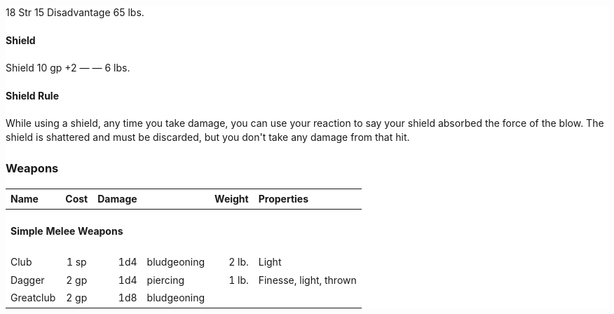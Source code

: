 <td style="text-align:left">18</td>
<td style="text-align:center">Str 15</td>
<td style="text-align:center">Disadvantage</td>
<td>65 lbs.</td>
</tr>
<tr>
<td style="text-align:left" colspan="6"><h4>Shield</h4></td>

</tr>
<tr>
<td style="text-align:left">Shield</td>
<td style="text-align:right">10 gp</td>

<td style="text-align:left">+2</td>
<td style="text-align:center">—</td>
<td style="text-align:center">—</td>
<td>6 lbs.</td>
</tr>
</tbody>
</table>

#### Shield Rule

While using a shield, any time you take damage, you can use your reaction to say your shield absorbed the force of the blow. The shield is shattered and must be discarded, but you don't take any damage from that hit. 

### Weapons
<table>
<thead>
<tr>
<th style="text-align:left">Name</th>
<th style="text-align:center">Cost</th>
<th style="text-align:right">Damage</th>
<th style="text-align:left">&nbsp;</th>
<th style="text-align:right">Weight</th>
<th style="text-align:left">Properties</th>
</tr>
</thead>
<tbody>
<tr>
<td style="text-align:left" colspan="6"><h4>Simple Melee Weapons</h4></td>

</tr>
<tr>
<td style="text-align:left">Club</td>
<td style="text-align:center">1 sp</td>
<td style="text-align:right">1d4</td>
<td style="text-align:left">bludgeoning</td>
<td style="text-align:right">2 lb.</td>
<td style="text-align:left">Light</td>
</tr>
<tr>
<td style="text-align:left">Dagger</td>
<td style="text-align:center">2 gp</td>
<td style="text-align:right">1d4</td>
<td style="text-align:left">piercing</td>
<td style="text-align:right">1 lb.</td>
<td style="text-align:left">Finesse, light, thrown</td>
</tr>
<tr>
<td style="text-align:left">Greatclub</td>
<td style="text-align:center">2 gp</td>
<td style="text-align:right">1d8</td>
<td style="text-align:left">bludgeoning</td>